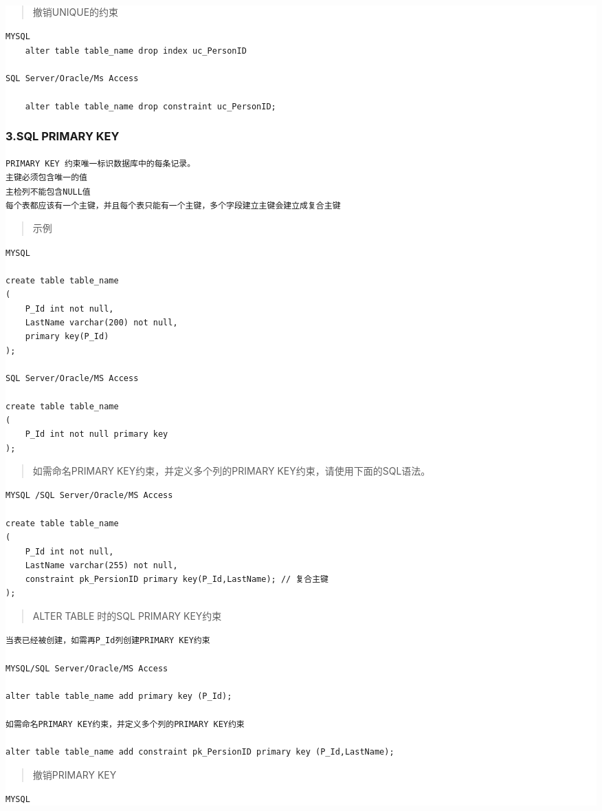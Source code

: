 >撤销UNIQUE的约束
    
    MYSQL
        alter table table_name drop index uc_PersonID
        
    SQL Server/Oracle/Ms Access
        
        alter table table_name drop constraint uc_PersonID;


### 3.SQL PRIMARY KEY
    
    PRIMARY KEY 约束唯一标识数据库中的每条记录。
    主键必须包含唯一的值
    主检列不能包含NULL值
    每个表都应该有一个主键，并且每个表只能有一个主键，多个字段建立主键会建立成复合主键
>示例
    
    MYSQL
    
    create table table_name
    (
        P_Id int not null,
        LastName varchar(200) not null,
        primary key(P_Id)
    );
    
    SQL Server/Oracle/MS Access
    
    create table table_name
    (
        P_Id int not null primary key
    );
>如需命名PRIMARY KEY约束，并定义多个列的PRIMARY KEY约束，请使用下面的SQL语法。
    
    MYSQL /SQL Server/Oracle/MS Access
    
    create table table_name
    (
        P_Id int not null,
        LastName varchar(255) not null,
        constraint pk_PersionID primary key(P_Id,LastName); // 复合主键
    );
    
>ALTER TABLE 时的SQL PRIMARY KEY约束
    
    当表已经被创建，如需再P_Id列创建PRIMARY KEY约束
        
    MYSQL/SQL Server/Oracle/MS Access
    
    alter table table_name add primary key (P_Id);
    
    如需命名PRIMARY KEY约束，并定义多个列的PRIMARY KEY约束
    
    alter table table_name add constraint pk_PersionID primary key (P_Id,LastName);

>撤销PRIMARY KEY
    
    MYSQL
    
